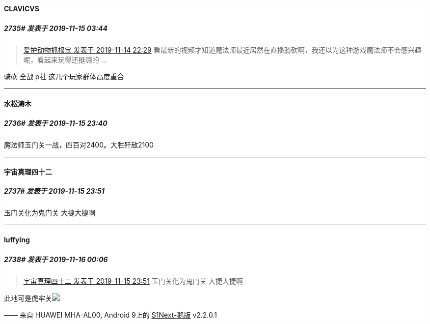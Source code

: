 ####  CLAVICVS  
##### 2735#       发表于 2019-11-15 03:44



<blockquote><a href="httphttps://bbs.saraba1st.com/2b/forum.php?mod=redirect&amp;goto=findpost&amp;pid=45514977&amp;ptid=1072297" target="_blank">爱护动物抓根宝 发表于 2019-11-14 22:29</a>
看最新的视频才知道魔法师最近居然在直播骑砍啊，我还以为这种游戏魔法师不会感兴趣呢，看起来玩得还挺嗨的 ...</blockquote>
骑砍 全战 p社 这几个玩家群体高度重合







-----

####  水松涛木  
##### 2736#       发表于 2019-11-15 23:40




魔法师玉门关一战，四百对2400。大胜歼敌2100







-----

####  宇宙真理四十二  
##### 2737#       发表于 2019-11-15 23:51




玉门关化为鬼门关 大捷大捷啊







-----

####  luffying  
##### 2738#       发表于 2019-11-16 00:06



<blockquote><a href="httphttps://bbs.saraba1st.com/2b/forum.php?mod=redirect&amp;goto=findpost&amp;pid=45525344&amp;ptid=1072297" target="_blank">宇宙真理四十二 发表于 2019-11-15 23:51</a>
玉门关化为鬼门关 大捷大捷啊</blockquote>
此地可是虎牢关<img src="https://static.saraba1st.com/image/smiley/face2017/006.png" referrerpolicy="no-referrer">

—— 来自 HUAWEI MHA-AL00, Android 9上的 [S1Next-鹅版](https://github.com/ykrank/S1-Next/releases) v2.2.0.1





